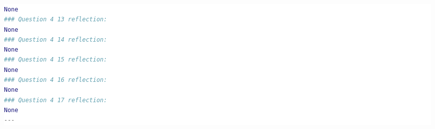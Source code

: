 ```python
None
### Question 4 13 reflection:
None
### Question 4 14 reflection:
None
### Question 4 15 reflection:
None
### Question 4 16 reflection:
None
### Question 4 17 reflection:
None
---
